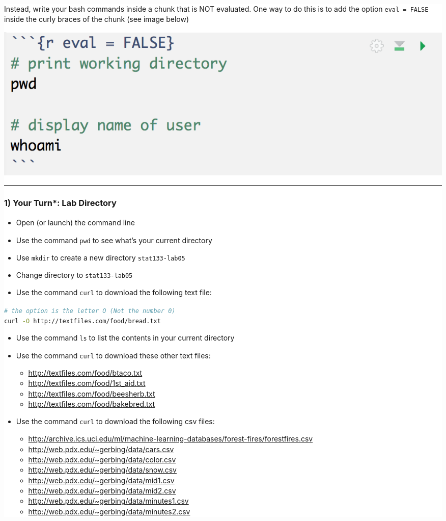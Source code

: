 Instead, write your bash commands inside a chunk that is NOT evaluated.
One way to do this is to add the option `eval = FALSE` inside the curly
braces of the chunk (see image below)

![](lab05-images/unevaluated-chunk.png)

-----

### 1\) Your Turn\*: Lab Directory

  - Open (or launch) the command line

  - Use the command `pwd` to see what’s your current directory

  - Use `mkdir` to create a new directory `stat133-lab05`

  - Change directory to `stat133-lab05`

  - Use the command `curl` to download the following text file:



``` bash
# the option is the letter O (Not the number 0)
curl -O http://textfiles.com/food/bread.txt
```

  - Use the command `ls` to list the contents in your current directory

  - Use the command `curl` to download these other text files:
    
      - <http://textfiles.com/food/btaco.txt>
      - <http://textfiles.com/food/1st_aid.txt>
      - <http://textfiles.com/food/beesherb.txt>
      - <http://textfiles.com/food/bakebred.txt>

  - Use the command `curl` to download the following csv
        files:
    
      - <http://archive.ics.uci.edu/ml/machine-learning-databases/forest-fires/forestfires.csv>
      - <http://web.pdx.edu/~gerbing/data/cars.csv>
      - <http://web.pdx.edu/~gerbing/data/color.csv>
      - <http://web.pdx.edu/~gerbing/data/snow.csv>
      - <http://web.pdx.edu/~gerbing/data/mid1.csv>
      - <http://web.pdx.edu/~gerbing/data/mid2.csv>
      - <http://web.pdx.edu/~gerbing/data/minutes1.csv>
      - <http://web.pdx.edu/~gerbing/data/minutes2.csv>
